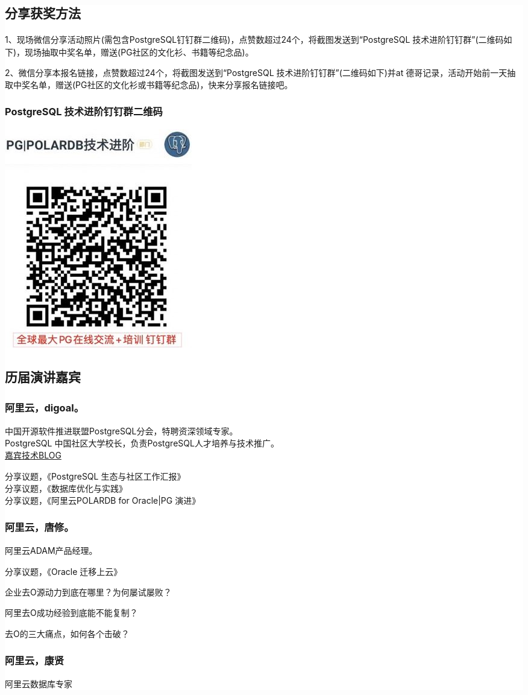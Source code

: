 ## 分享获奖方法    
1、现场微信分享活动照片(需包含PostgreSQL钉钉群二维码)，点赞数超过24个，将截图发送到“PostgreSQL 技术进阶钉钉群”(二维码如下)，现场抽取中奖名单，赠送(PG社区的文化衫、书籍等纪念品)。    
    
2、微信分享本报名链接，点赞数超过24个，将截图发送到“PostgreSQL 技术进阶钉钉群”(二维码如下)并at 德哥记录，活动开始前一天抽取中奖名单，赠送(PG社区的文化衫或书籍等纪念品)，快来分享报名链接吧。    
    
### PostgreSQL 技术进阶钉钉群二维码    
![pic](../pic/dingding_pg_chat.jpg)    
    
## 历届演讲嘉宾    
### 阿里云，digoal。    
中国开源软件推进联盟PostgreSQL分会，特聘资深领域专家。    
PostgreSQL 中国社区大学校长，负责PostgreSQL人才培养与技术推广。    
[嘉宾技术BLOG](https://github.com/digoal/blog/blob/master/README.md)    
    
分享议题，《PostgreSQL 生态与社区工作汇报》    
分享议题，《数据库优化与实践》    
分享议题，《阿里云POLARDB for Oracle|PG 演进》    
    
### 阿里云，唐修。    
阿里云ADAM产品经理。    
    
分享议题，《Oracle 迁移上云》    
    
企业去O源动力到底在哪里？为何屡试屡败？    
    
阿里去O成功经验到底能不能复制？    
    
去O的三大痛点，如何各个击破？    
    
### 阿里云，康贤    
阿里云数据库专家    
    